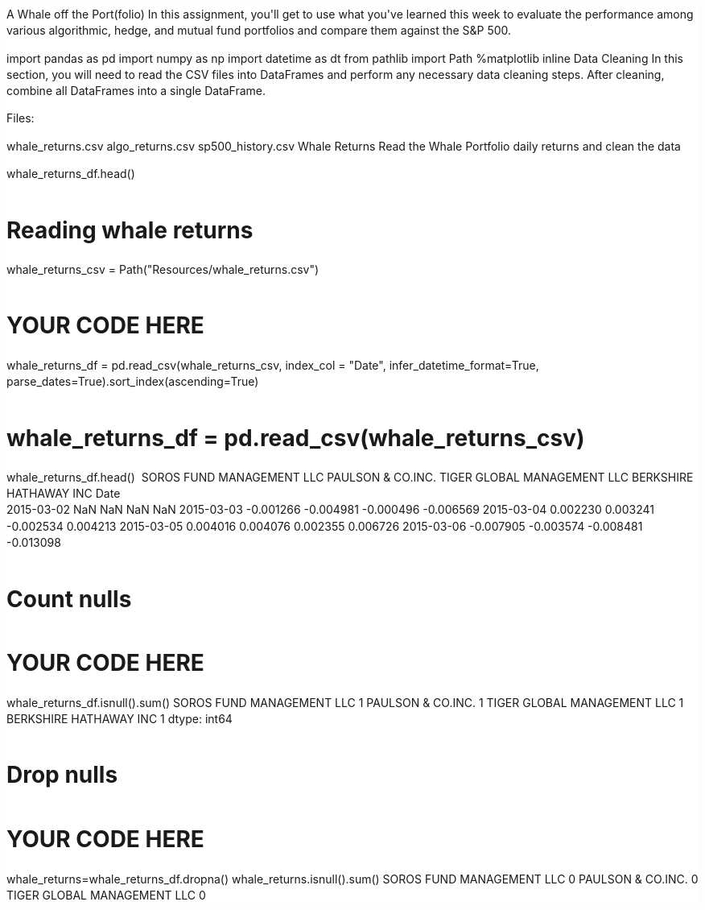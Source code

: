 A Whale off the Port(folio)
In this assignment, you'll get to use what you've learned this week to evaluate the performance among various algorithmic, hedge, and mutual fund portfolios and compare them against the S&P 500.

import pandas as pd
import numpy as np
import datetime as dt
from pathlib import Path
%matplotlib inline
Data Cleaning
In this section, you will need to read the CSV files into DataFrames and perform any necessary data cleaning steps. After cleaning, combine all DataFrames into a single DataFrame.

Files:

whale_returns.csv
algo_returns.csv
sp500_history.csv
Whale Returns
Read the Whale Portfolio daily returns and clean the data

whale_returns_df.head()
# Reading whale returns
whale_returns_csv = Path("Resources/whale_returns.csv")
# YOUR CODE HERE
whale_returns_df = pd.read_csv(whale_returns_csv, index_col = "Date", infer_datetime_format=True, parse_dates=True).sort_index(ascending=True)
​
# whale_returns_df = pd.read_csv(whale_returns_csv)
whale_returns_df.head()
​
SOROS FUND MANAGEMENT LLC	PAULSON & CO.INC.	TIGER GLOBAL MANAGEMENT LLC	BERKSHIRE HATHAWAY INC
Date				
2015-03-02	NaN	NaN	NaN	NaN
2015-03-03	-0.001266	-0.004981	-0.000496	-0.006569
2015-03-04	0.002230	0.003241	-0.002534	0.004213
2015-03-05	0.004016	0.004076	0.002355	0.006726
2015-03-06	-0.007905	-0.003574	-0.008481	-0.013098
# Count nulls
# YOUR CODE HERE
whale_returns_df.isnull().sum()
SOROS FUND MANAGEMENT LLC      1
PAULSON & CO.INC.              1
TIGER GLOBAL MANAGEMENT LLC    1
BERKSHIRE HATHAWAY INC         1
dtype: int64
# Drop nulls
# YOUR CODE HERE
whale_returns=whale_returns_df.dropna()
whale_returns.isnull().sum()
​
SOROS FUND MANAGEMENT LLC      0
PAULSON & CO.INC.              0
TIGER GLOBAL MANAGEMENT LLC    0